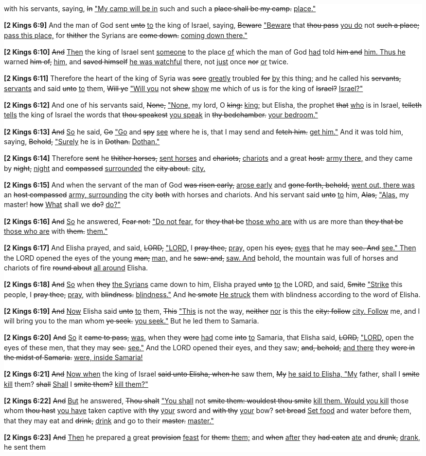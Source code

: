 with his servants, saying, <del>In</del> <ins>"My camp will be in</ins> such and such a <del>place shall be my camp.</del> <ins>place."</ins></p><p><b>[2 Kings 6:9]</b> And the man of God sent <del>unto</del> <ins>to</ins> the king of Israel, saying, <del>Beware</del> <ins>"Beware</ins> that <del>thou pass</del> <ins>you do</ins> not <del>such a place;</del> <ins>pass this place,</ins> for <del>thither</del> the Syrians are <del>come down.</del> <ins>coming down there."</ins></p><p><b>[2 Kings 6:10]</b> <del>And</del> <ins>Then</ins> the king of Israel sent <ins>someone</ins> to the place <ins>of</ins> which the man of God <ins>had</ins> told <del>him and</del> <ins>him. Thus he</ins> warned <del>him of,</del> <ins>him,</ins> and <del>saved himself</del> <ins>he was watchful</ins> there, not <ins>just</ins> once <del>nor</del> <ins>or</ins> twice.</p><p><b>[2 Kings 6:11]</b> Therefore the heart of the king of Syria was <del>sore</del> <ins>greatly</ins> troubled <del>for</del> <ins>by</ins> this thing; and he called his <del>servants,</del> <ins>servants</ins> and said <del>unto</del> <ins>to</ins> them, <del>Will ye</del> <ins>"Will you</ins> not <del>shew</del> <ins>show</ins> me which of us is for the king of <del>Israel?</del> <ins>Israel?"</ins></p><p><b>[2 Kings 6:12]</b> And one of his servants said, <del>None,</del> <ins>"None,</ins> my lord, O <del>king:</del> <ins>king;</ins> but Elisha, the prophet <del>that</del> <ins>who</ins> is in Israel, <del>telleth</del> <ins>tells</ins> the king of Israel the words that <del>thou speakest</del> <ins>you speak</ins> in <del>thy bedchamber.</del> <ins>your bedroom."</ins></p><p><b>[2 Kings 6:13]</b> <del>And</del> <ins>So</ins> he said, <del>Go</del> <ins>"Go</ins> and <del>spy</del> <ins>see</ins> where he is, that I may send and <del>fetch him.</del> <ins>get him."</ins> And it was told him, saying, <del>Behold,</del> <ins>"Surely</ins> he is in <del>Dothan.</del> <ins>Dothan."</ins></p><p><b>[2 Kings 6:14]</b> Therefore <del>sent</del> he <del>thither horses,</del> <ins>sent horses</ins> and <del>chariots,</del> <ins>chariots</ins> and a great <del>host:</del> <ins>army there,</ins> and they came by <del>night,</del> <ins>night</ins> and <del>compassed</del> <ins>surrounded</ins> the <del>city about.</del> <ins>city.</ins></p><p><b>[2 Kings 6:15]</b> And when the servant of the man of God <del>was risen early,</del> <ins>arose early</ins> and <del>gone forth, behold,</del> <ins>went out, there was</ins> an <del>host compassed</del> <ins>army, surrounding</ins> the city <del>both</del> with horses and chariots. And his servant said <del>unto</del> <ins>to</ins> him, <del>Alas,</del> <ins>"Alas,</ins> my master! <del>how</del> <ins>What</ins> shall we <del>do?</del> <ins>do?"</ins></p><p><b>[2 Kings 6:16]</b> <del>And</del> <ins>So</ins> he answered, <del>Fear not:</del> <ins>"Do not fear,</ins> for <del>they that be</del> <ins>those who are</ins> with us are more than <del>they that be</del> <ins>those who are</ins> with <del>them.</del> <ins>them."</ins></p><p><b>[2 Kings 6:17]</b> And Elisha prayed, and said, <del>LORD,</del> <ins>"LORD,</ins> I <del>pray thee,</del> <ins>pray,</ins> open his <del>eyes,</del> <ins>eyes</ins> that he may <del>see. And</del> <ins>see." Then</ins> the LORD opened the eyes of the young <del>man;</del> <ins>man,</ins> and he <del>saw: and,</del> <ins>saw. And</ins> behold, the mountain was full of horses and chariots of fire <del>round about</del> <ins>all around</ins> Elisha.</p><p><b>[2 Kings 6:18]</b> <del>And</del> <ins>So</ins> when <del>they</del> <ins>the Syrians</ins> came down to him, Elisha prayed <del>unto</del> <ins>to</ins> the LORD, and said, <del>Smite</del> <ins>"Strike</ins> this people, I <del>pray thee,</del> <ins>pray,</ins> with <del>blindness.</del> <ins>blindness."</ins> And <del>he smote</del> <ins>He struck</ins> them with blindness according to the word of Elisha.</p><p><b>[2 Kings 6:19]</b> <del>And</del> <ins>Now</ins> Elisha said <del>unto</del> <ins>to</ins> them, <del>This</del> <ins>"This</ins> is not the way, <del>neither</del> <ins>nor</ins> is this the <del>city: follow</del> <ins>city. Follow</ins> me, and I will bring you to the man whom <del>ye seek.</del> <ins>you seek."</ins> But he led them to Samaria.</p><p><b>[2 Kings 6:20]</b> <del>And</del> <ins>So</ins> it <del>came to pass,</del> <ins>was,</ins> when they <del>were</del> <ins>had</ins> come <del>into</del> <ins>to</ins> Samaria, that Elisha said, <del>LORD,</del> <ins>"LORD,</ins> open the eyes of these men, that they may <del>see.</del> <ins>see."</ins> And the LORD opened their eyes, and they saw; <del>and, behold,</del> <ins>and there</ins> they <del>were in the midst of Samaria.</del> <ins>were, inside Samaria!</ins></p><p><b>[2 Kings 6:21]</b> <del>And</del> <ins>Now when</ins> the king of Israel <del>said unto Elisha, when he</del> saw them, <del>My</del> <ins>he said to Elisha, "My</ins> father, shall I <del>smite</del> <ins>kill</ins> them? <del>shall</del> <ins>Shall</ins> I <del>smite them?</del> <ins>kill them?"</ins></p><p><b>[2 Kings 6:22]</b> <del>And</del> <ins>But</ins> he answered, <del>Thou shalt</del> <ins>"You shall</ins> not <del>smite them: wouldest thou smite</del> <ins>kill them. Would you kill</ins> those whom <del>thou hast</del> <ins>you have</ins> taken captive with <del>thy</del> <ins>your</ins> sword and <del>with thy</del> <ins>your</ins> bow? <del>set bread</del> <ins>Set food</ins> and water before them, that they may eat and <del>drink,</del> <ins>drink</ins> and go to their <del>master.</del> <ins>master."</ins></p><p><b>[2 Kings 6:23]</b> <del>And</del> <ins>Then</ins> he prepared <ins>a</ins> great <del>provision</del> <ins>feast</ins> for <del>them:</del> <ins>them;</ins> and <del>when</del> <ins>after</ins> they <del>had eaten</del> <ins>ate</ins> and <del>drunk,</del> <ins>drank,</ins> he sent them